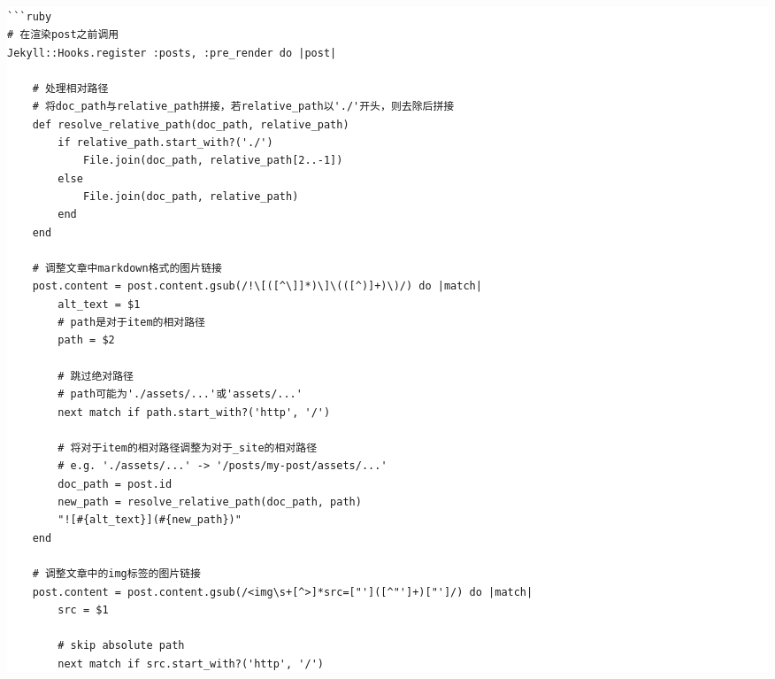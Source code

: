     ```ruby
    # 在渲染post之前调用
    Jekyll::Hooks.register :posts, :pre_render do |post|
    
        # 处理相对路径
        # 将doc_path与relative_path拼接，若relative_path以'./'开头，则去除后拼接
        def resolve_relative_path(doc_path, relative_path)
            if relative_path.start_with?('./')
                File.join(doc_path, relative_path[2..-1])
            else
                File.join(doc_path, relative_path)
            end
        end
    
        # 调整文章中markdown格式的图片链接
        post.content = post.content.gsub(/!\[([^\]]*)\]\(([^)]+)\)/) do |match|
            alt_text = $1
            # path是对于item的相对路径
            path = $2
    
            # 跳过绝对路径
            # path可能为'./assets/...'或'assets/...'
            next match if path.start_with?('http', '/')
    
            # 将对于item的相对路径调整为对于_site的相对路径
            # e.g. './assets/...' -> '/posts/my-post/assets/...'
            doc_path = post.id
            new_path = resolve_relative_path(doc_path, path)
            "![#{alt_text}](#{new_path})"
        end
    
        # 调整文章中的img标签的图片链接
        post.content = post.content.gsub(/<img\s+[^>]*src=["']([^"']+)["']/) do |match|
            src = $1
    
            # skip absolute path
            next match if src.start_with?('http', '/')
    